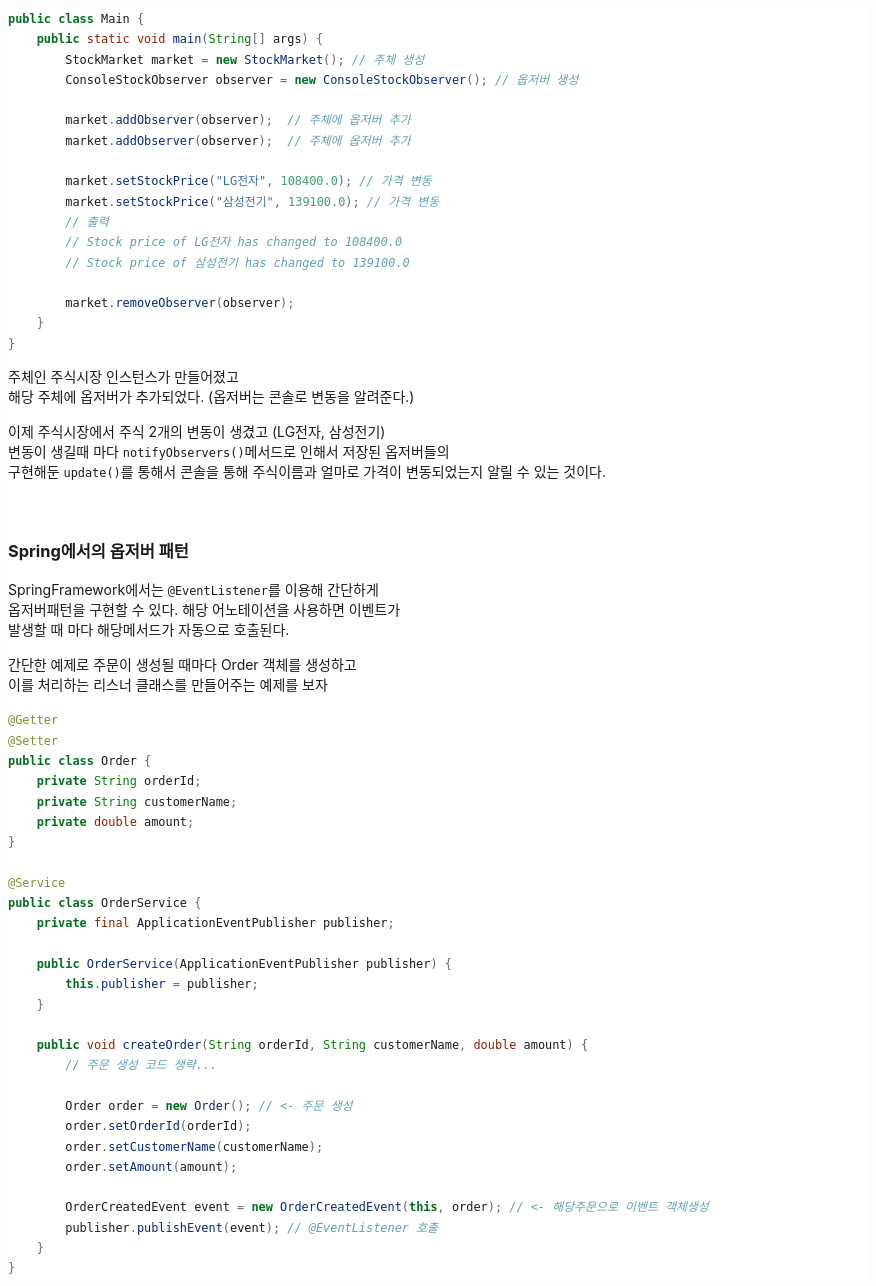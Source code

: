 ```java
public class Main {
    public static void main(String[] args) {
        StockMarket market = new StockMarket(); // 주체 생성
        ConsoleStockObserver observer = new ConsoleStockObserver(); // 옵저버 생성

        market.addObserver(observer);  // 주체에 옵저버 추가
        market.addObserver(observer);  // 주체에 옵저버 추가
        
        market.setStockPrice("LG전자", 108400.0); // 가격 변동
        market.setStockPrice("삼성전기", 139100.0); // 가격 변동
        // 출력
        // Stock price of LG전자 has changed to 108400.0
        // Stock price of 삼성전기 has changed to 139100.0

        market.removeObserver(observer);
    }
}
```

주체인 주식시장 인스턴스가 만들어졌고   
해당 주체에 옵저버가 추가되었다. (옵저버는 콘솔로 변동을 알려준다.)   

이제 주식시장에서 주식 2개의 변동이 생겼고 (LG전자, 삼성전기)   
변동이 생길때 마다 `notifyObservers()`메서드로 인해서 저장된 옵저버들의   
구현해둔 `update()`를 통해서 콘솔을 통해 주식이름과 얼마로 가격이 변동되었는지 알릴 수 있는 것이다.   

<br/>  

### Spring에서의 옵저버 패턴  

SpringFramework에서는 `@EventListener`를 이용해 간단하게   
옵저버패턴을 구현할 수 있다. 해당 어노테이션을 사용하면 이벤트가   
발생할 때 마다 해당메서드가 자동으로 호출된다.   

간단한 예제로 주문이 생성될 때마다 Order 객체를 생성하고  
이를 처리하는 리스너 클래스를 만들어주는 예제를 보자  

```java
@Getter
@Setter
public class Order {
    private String orderId;
    private String customerName;
    private double amount;
}

@Service
public class OrderService {
    private final ApplicationEventPublisher publisher;

    public OrderService(ApplicationEventPublisher publisher) {
        this.publisher = publisher;
    }

    public void createOrder(String orderId, String customerName, double amount) {
        // 주문 생성 코드 생략...

        Order order = new Order(); // <- 주문 생성
        order.setOrderId(orderId);
        order.setCustomerName(customerName);
        order.setAmount(amount);

        OrderCreatedEvent event = new OrderCreatedEvent(this, order); // <- 해당주문으로 이벤트 객체생성
        publisher.publishEvent(event); // @EventListener 호출
    }
}
```